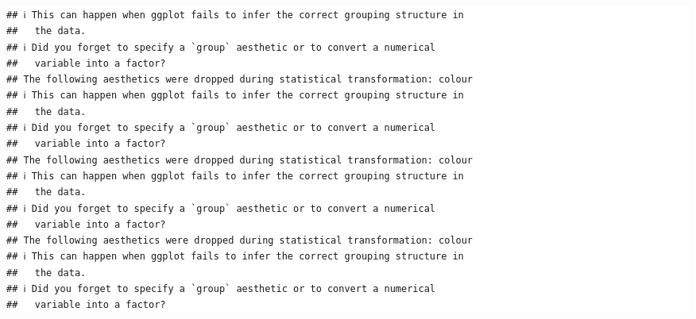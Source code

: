     ## ℹ This can happen when ggplot fails to infer the correct grouping structure in
    ##   the data.
    ## ℹ Did you forget to specify a `group` aesthetic or to convert a numerical
    ##   variable into a factor?
    ## The following aesthetics were dropped during statistical transformation: colour
    ## ℹ This can happen when ggplot fails to infer the correct grouping structure in
    ##   the data.
    ## ℹ Did you forget to specify a `group` aesthetic or to convert a numerical
    ##   variable into a factor?
    ## The following aesthetics were dropped during statistical transformation: colour
    ## ℹ This can happen when ggplot fails to infer the correct grouping structure in
    ##   the data.
    ## ℹ Did you forget to specify a `group` aesthetic or to convert a numerical
    ##   variable into a factor?
    ## The following aesthetics were dropped during statistical transformation: colour
    ## ℹ This can happen when ggplot fails to infer the correct grouping structure in
    ##   the data.
    ## ℹ Did you forget to specify a `group` aesthetic or to convert a numerical
    ##   variable into a factor?
